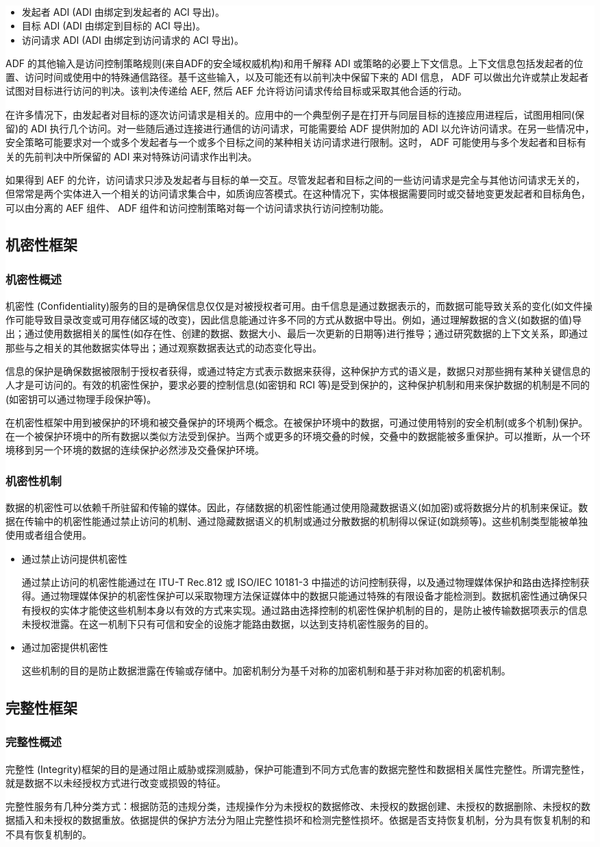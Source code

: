 - 发起者 ADI (ADI 由绑定到发起者的 ACI 导出)。
- 目标 ADI (ADI 由绑定到目标的 ACI 导出)。
- 访问请求 ADI (ADI 由绑定到访问请求的 ACI 导出)。

ADF 的其他输入是访问控制策略规则(来自ADF的安全域权威机构)和用千解释 ADI 或策略的必要上下文信息。上下文信息包括发起者的位置、访问时间或使用中的特殊通信路径。基千这些输入，以及可能还有以前判决中保留下来的 ADI 信息， ADF 可以做出允许或禁止发起者试图对目标进行访问的判决。该判决传递给 AEF, 然后 AEF 允许将访问请求传给目标或采取其他合适的行动。

在许多情况下，由发起者对目标的逐次访问请求是相关的。应用中的一个典型例子是在打开与同层目标的连接应用进程后，试图用相同(保留)的 ADI 执行几个访问。对一些随后通过连接进行通信的访问请求，可能需要给 ADF 提供附加的 ADI 以允许访问请求。在另一些情况中，安全策略可能要求对一个或多个发起者与一个或多个目标之间的某种相关访问请求进行限制。这时， ADF 可能使用与多个发起者和目标有关的先前判决中所保留的 ADI 来对特殊访问请求作出判决。

如果得到 AEF 的允许，访问请求只涉及发起者与目标的单一交互。尽管发起者和目标之间的一些访问请求是完全与其他访问请求无关的，但常常是两个实体进入一个相关的访问请求集合中，如质询应答模式。在这种情况下，实体根据需要同时或交替地变更发起者和目标角色，可以由分离的 AEF 组件、 ADF 组件和访问控制策略对每一个访问请求执行访问控制功能。




## 机密性框架

### 机密性概述

机密性 (Confidentiality)服务的目的是确保信息仅仅是对被授权者可用。由千信息是通过数据表示的，而数据可能导致关系的变化(如文件操作可能导致目录改变或可用存储区域的改变)，因此信息能通过许多不同的方式从数据中导出。例如，通过理解数据的含义(如数据的值)导出；通过使用数据相关的属性(如存在性、创建的数据、数据大小、最后一次更新的日期等)进行推导；通过研究数据的上下文关系，即通过那些与之相关的其他数据实体导出；通过观察数据表达式的动态变化导出。

信息的保护是确保数据被限制于授权者获得，或通过特定方式表示数据来获得，这种保护方式的语义是，数据只对那些拥有某种关键信息的人才是可访问的。有效的机密性保护，要求必要的控制信息(如密钥和 RCI 等)是受到保护的，这种保护机制和用来保护数据的机制是不同的(如密钥可以通过物理手段保护等)。

在机密性框架中用到被保护的环境和被交叠保护的环境两个概念。在被保护环境中的数据，可通过使用特别的安全机制(或多个机制)保护。在一个被保护环境中的所有数据以类似方法受到保护。当两个或更多的环境交叠的时候，交叠中的数据能被多重保护。可以推断，从一个环境移到另一个环境的数据的连续保护必然涉及交叠保护环境。

### 机密性机制

数据的机密性可以依赖千所驻留和传输的媒体。因此，存储数据的机密性能通过使用隐藏数据语义(如加密)或将数据分片的机制来保证。数据在传输中的机密性能通过禁止访问的机制、通过隐藏数据语义的机制或通过分散数据的机制得以保证(如跳频等)。这些机制类型能被单独使用或者组合使用。

- 通过禁止访问提供机密性

    通过禁止访问的机密性能通过在 ITU-T Rec.812 或 ISO/IEC 10181-3 中描述的访问控制获得，以及通过物理媒体保护和路由选择控制获得。通过物理媒体保护的机密性保护可以采取物理方法保证媒体中的数据只能通过特殊的有限设备才能检测到。数据机密性通过确保只有授权的实体才能使这些机制本身以有效的方式来实现。通过路由选择控制的机密性保护机制的目的，是防止被传输数据项表示的信息未授权泄露。在这一机制下只有可信和安全的设施才能路由数据，以达到支持机密性服务的目的。

- 通过加密提供机密性

    这些机制的目的是防止数据泄露在传输或存储中。加密机制分为基千对称的加密机制和基于非对称加密的机密机制。

## 完整性框架


### 完整性概述


完整性 (Integrity)框架的目的是通过阻止威胁或探测威胁，保护可能遭到不同方式危害的数据完整性和数据相关属性完整性。所谓完整性，就是数据不以未经授权方式进行改变或损毁的特征。

完整性服务有几种分类方式：根据防范的违规分类，违规操作分为未授权的数据修改、未授权的数据创建、未授权的数据删除、未授权的数据插入和未授权的数据重放。依据提供的保护方法分为阻止完整性损坏和检测完整性损坏。依据是否支持恢复机制，分为具有恢复机制的和不具有恢复机制的。


